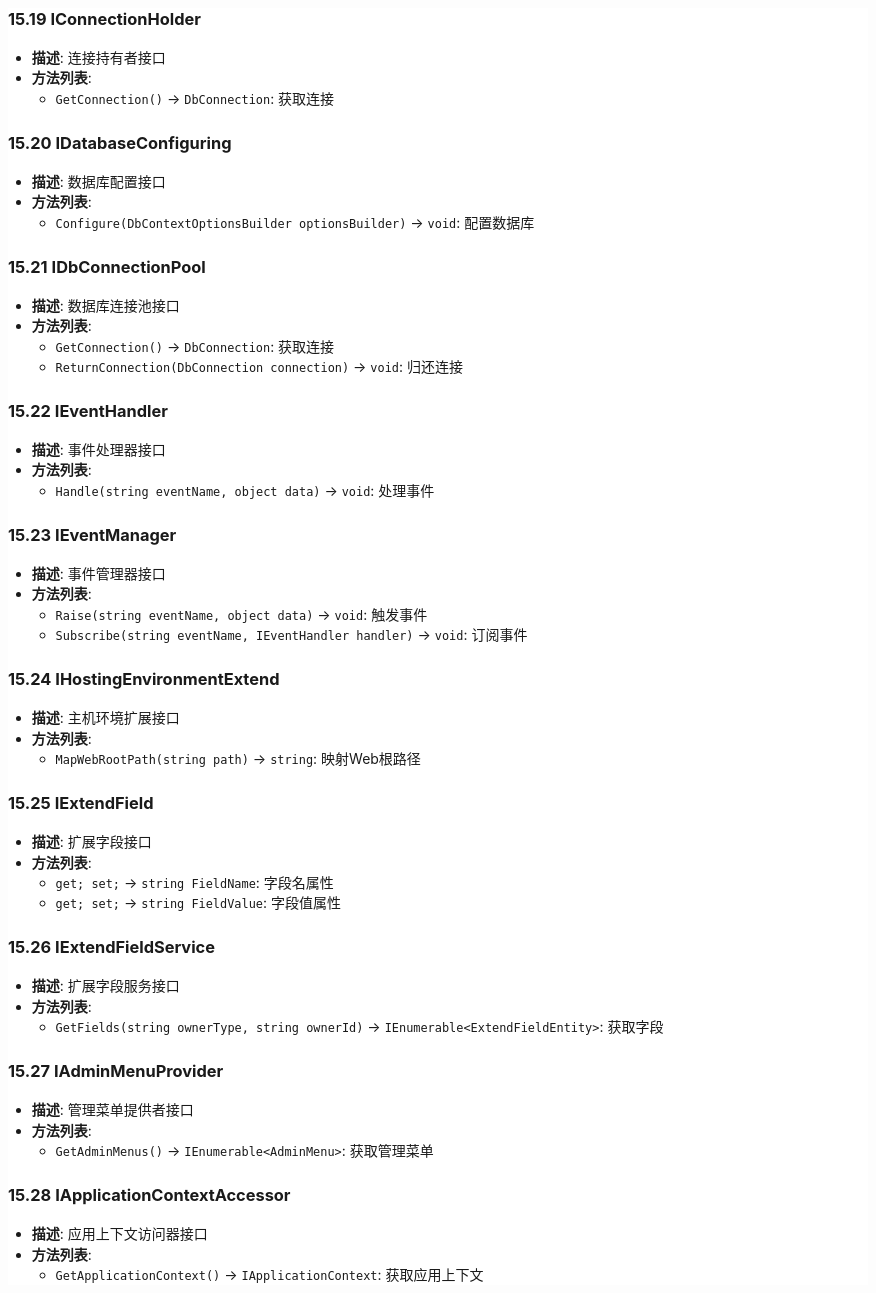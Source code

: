 ### 15.19 IConnectionHolder
- **描述**: 连接持有者接口
- **方法列表**:
  - `GetConnection()` → `DbConnection`: 获取连接

### 15.20 IDatabaseConfiguring
- **描述**: 数据库配置接口
- **方法列表**:
  - `Configure(DbContextOptionsBuilder optionsBuilder)` → `void`: 配置数据库

### 15.21 IDbConnectionPool
- **描述**: 数据库连接池接口
- **方法列表**:
  - `GetConnection()` → `DbConnection`: 获取连接
  - `ReturnConnection(DbConnection connection)` → `void`: 归还连接

### 15.22 IEventHandler
- **描述**: 事件处理器接口
- **方法列表**:
  - `Handle(string eventName, object data)` → `void`: 处理事件

### 15.23 IEventManager
- **描述**: 事件管理器接口
- **方法列表**:
  - `Raise(string eventName, object data)` → `void`: 触发事件
  - `Subscribe(string eventName, IEventHandler handler)` → `void`: 订阅事件

### 15.24 IHostingEnvironmentExtend
- **描述**: 主机环境扩展接口
- **方法列表**:
  - `MapWebRootPath(string path)` → `string`: 映射Web根路径

### 15.25 IExtendField
- **描述**: 扩展字段接口
- **方法列表**:
  - `get; set;` → `string FieldName`: 字段名属性
  - `get; set;` → `string FieldValue`: 字段值属性

### 15.26 IExtendFieldService
- **描述**: 扩展字段服务接口
- **方法列表**:
  - `GetFields(string ownerType, string ownerId)` → `IEnumerable<ExtendFieldEntity>`: 获取字段

### 15.27 IAdminMenuProvider
- **描述**: 管理菜单提供者接口
- **方法列表**:
  - `GetAdminMenus()` → `IEnumerable<AdminMenu>`: 获取管理菜单

### 15.28 IApplicationContextAccessor
- **描述**: 应用上下文访问器接口
- **方法列表**:
  - `GetApplicationContext()` → `IApplicationContext`: 获取应用上下文
